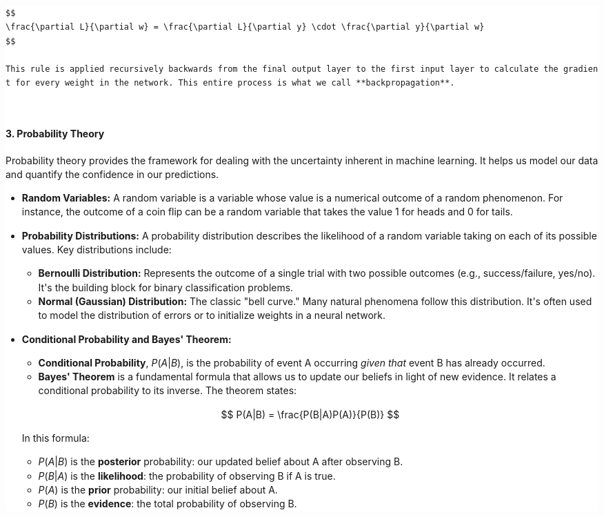     $$
    \frac{\partial L}{\partial w} = \frac{\partial L}{\partial y} \cdot \frac{\partial y}{\partial w}
    $$
    
    This rule is applied recursively backwards from the final output layer to the first input layer to calculate the gradient for every weight in the network. This entire process is what we call **backpropagation**.

<br>

#### **3. Probability Theory**

Probability theory provides the framework for dealing with the uncertainty inherent in machine learning. It helps us model our data and quantify the confidence in our predictions.

-   **Random Variables:** A random variable is a variable whose value is a numerical outcome of a random phenomenon. For instance, the outcome of a coin flip can be a random variable that takes the value 1 for heads and 0 for tails.

-   **Probability Distributions:** A probability distribution describes the likelihood of a random variable taking on each of its possible values. Key distributions include:
    * **Bernoulli Distribution:** Represents the outcome of a single trial with two possible outcomes (e.g., success/failure, yes/no). It's the building block for binary classification problems.
    * **Normal (Gaussian) Distribution:** The classic "bell curve." Many natural phenomena follow this distribution. It's often used to model the distribution of errors or to initialize weights in a neural network.

-   **Conditional Probability and Bayes' Theorem:**
    * **Conditional Probability**, $P(A|B)$, is the probability of event A occurring *given that* event B has already occurred.
    * **Bayes' Theorem** is a fundamental formula that allows us to update our beliefs in light of new evidence. It relates a conditional probability to its inverse. The theorem states:

    $$
    P(A|B) = \frac{P(B|A)P(A)}{P(B)}
    $$

    In this formula:
    * $P(A|B)$ is the **posterior** probability: our updated belief about A after observing B.
    * $P(B|A)$ is the **likelihood**: the probability of observing B if A is true.
    * $P(A)$ is the **prior** probability: our initial belief about A.
    * $P(B)$ is the **evidence**: the total probability of observing B.